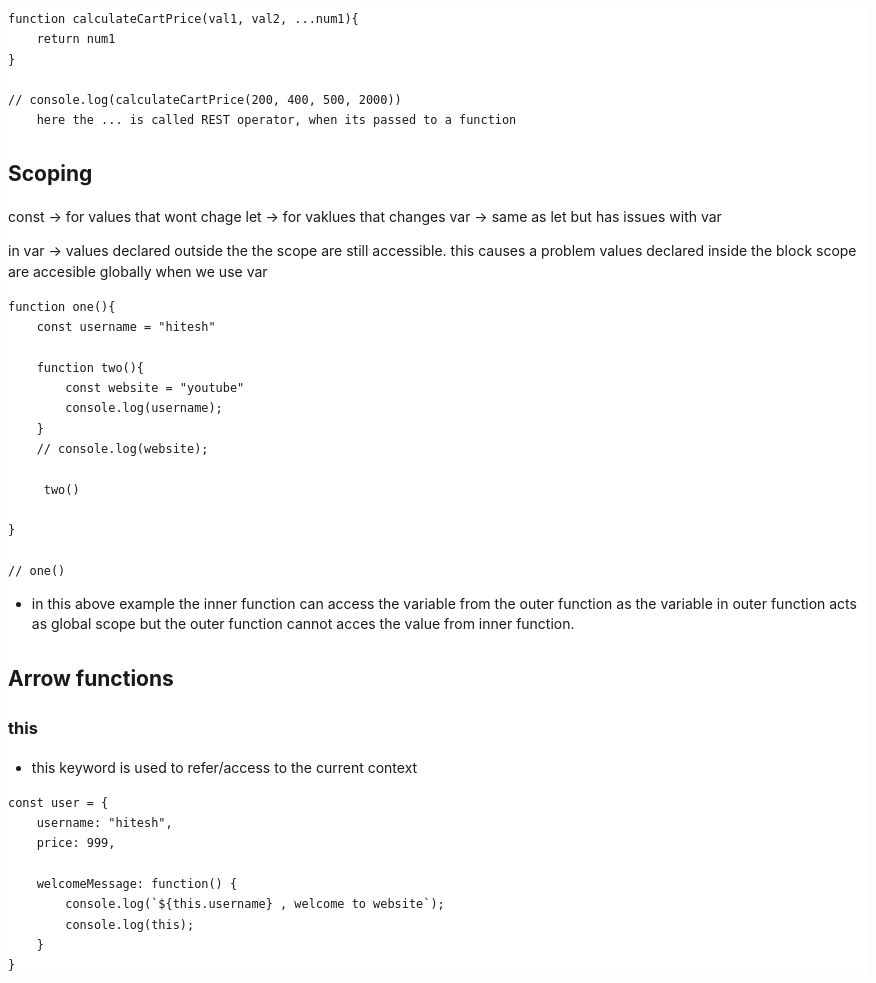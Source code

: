 ```
function calculateCartPrice(val1, val2, ...num1){
    return num1
}

// console.log(calculateCartPrice(200, 400, 500, 2000))
	here the ... is called REST operator, when its passed to a function
```

## Scoping

const -> for values that wont chage
let -> for vaklues that changes
var -> same as let but has issues with var

in var -> values declared outside the the scope are still accessible. this causes a problem
values declared inside the block scope are accesible globally when we use var

```
function one(){
    const username = "hitesh"

    function two(){
        const website = "youtube"
        console.log(username);
    }
    // console.log(website);

     two()

}

// one()
```

* in this above example the inner function can access the variable from the outer function as the variable in outer function acts as global scope but the outer function cannot acces the value from inner function.

## Arrow functions

### this 

* this keyword is used to refer/access to the current context 
```
const user = {
    username: "hitesh",
    price: 999,

    welcomeMessage: function() {
        console.log(`${this.username} , welcome to website`);
        console.log(this);
    }
}
```
